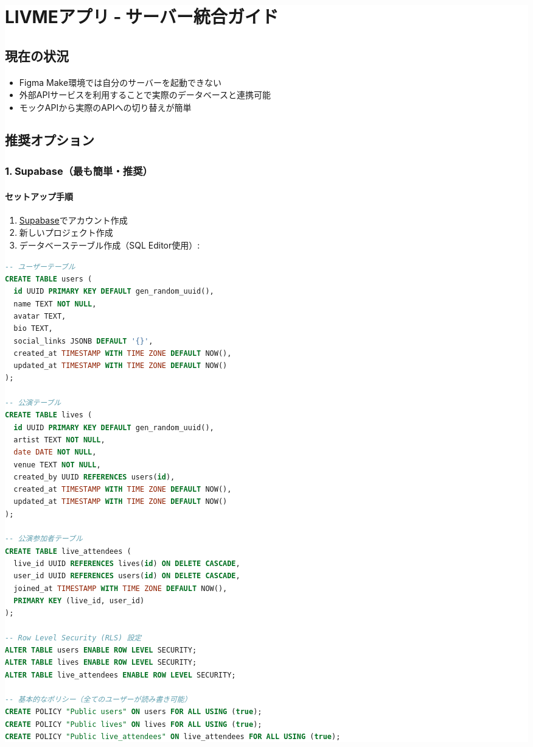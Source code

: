 # LIVMEアプリ - サーバー統合ガイド

## 現在の状況
- Figma Make環境では自分のサーバーを起動できない
- 外部APIサービスを利用することで実際のデータベースと連携可能
- モックAPIから実際のAPIへの切り替えが簡単

## 推奨オプション

### 1. Supabase（最も簡単・推奨）

#### セットアップ手順
1. [Supabase](https://supabase.com)でアカウント作成
2. 新しいプロジェクト作成
3. データベーステーブル作成（SQL Editor使用）:

```sql
-- ユーザーテーブル
CREATE TABLE users (
  id UUID PRIMARY KEY DEFAULT gen_random_uuid(),
  name TEXT NOT NULL,
  avatar TEXT,
  bio TEXT,
  social_links JSONB DEFAULT '{}',
  created_at TIMESTAMP WITH TIME ZONE DEFAULT NOW(),
  updated_at TIMESTAMP WITH TIME ZONE DEFAULT NOW()
);

-- 公演テーブル
CREATE TABLE lives (
  id UUID PRIMARY KEY DEFAULT gen_random_uuid(),
  artist TEXT NOT NULL,
  date DATE NOT NULL,
  venue TEXT NOT NULL,
  created_by UUID REFERENCES users(id),
  created_at TIMESTAMP WITH TIME ZONE DEFAULT NOW(),
  updated_at TIMESTAMP WITH TIME ZONE DEFAULT NOW()
);

-- 公演参加者テーブル
CREATE TABLE live_attendees (
  live_id UUID REFERENCES lives(id) ON DELETE CASCADE,
  user_id UUID REFERENCES users(id) ON DELETE CASCADE,
  joined_at TIMESTAMP WITH TIME ZONE DEFAULT NOW(),
  PRIMARY KEY (live_id, user_id)
);

-- Row Level Security (RLS) 設定
ALTER TABLE users ENABLE ROW LEVEL SECURITY;
ALTER TABLE lives ENABLE ROW LEVEL SECURITY;
ALTER TABLE live_attendees ENABLE ROW LEVEL SECURITY;

-- 基本的なポリシー（全てのユーザーが読み書き可能）
CREATE POLICY "Public users" ON users FOR ALL USING (true);
CREATE POLICY "Public lives" ON lives FOR ALL USING (true);
CREATE POLICY "Public live_attendees" ON live_attendees FOR ALL USING (true);
```
